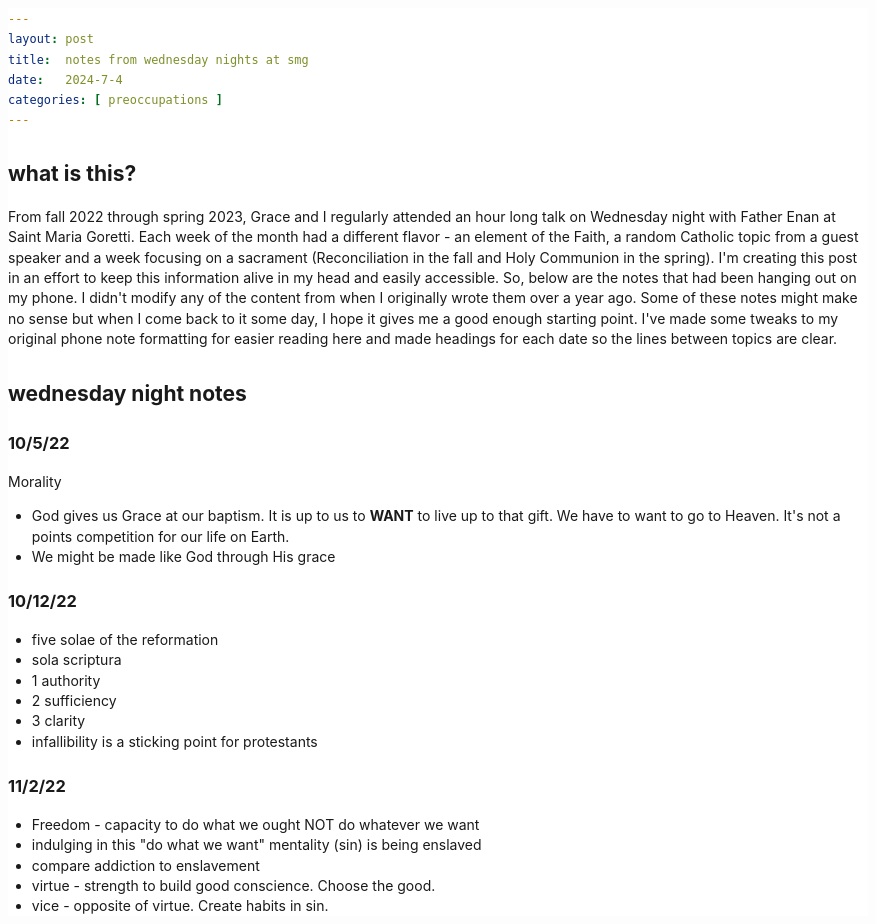 ```yaml
---
layout: post
title:  notes from wednesday nights at smg
date:   2024-7-4
categories: [ preoccupations ]
---
```


## what is this?
From fall 2022 through spring 2023, Grace and I
regularly attended an hour long talk on Wednesday
night with Father Enan at Saint Maria Goretti.
Each week of the month had a different flavor - 
an element of the Faith, a random Catholic topic from
a guest speaker and a week focusing on a sacrament
(Reconciliation in the fall and Holy Communion in the
spring). I'm creating this post in an effort to keep 
this information alive in my head and easily accessible.
So, below are the notes that had been hanging
out on my phone. I didn't modify any of the content from when
I originally wrote them over a year ago. Some of these notes 
might make no sense but when I come back to it some day, I 
hope it gives me a good enough starting point. I've made some 
tweaks to my original phone note formatting for easier 
reading here and made headings for each date so the lines
between topics are clear. 

## wednesday night notes
### 10/5/22
Morality
- God gives us Grace at our baptism. It is up to us to **WANT** 
to live up to that gift. We have to want to go to Heaven. It's 
not a points competition for our life on Earth.
- We might be made like God through His grace

### 10/12/22
- five solae of the reformation 
- sola scriptura
- 1 authority
- 2 sufficiency
- 3 clarity
- infallibility is a sticking point for protestants 


### 11/2/22
- Freedom - capacity to do what we ought
NOT do whatever we want
- indulging in this "do what we want" mentality (sin) is being enslaved 
- compare addiction to enslavement
- virtue - strength to build good conscience. Choose the good.
- vice - opposite of virtue. Create habits in sin.
